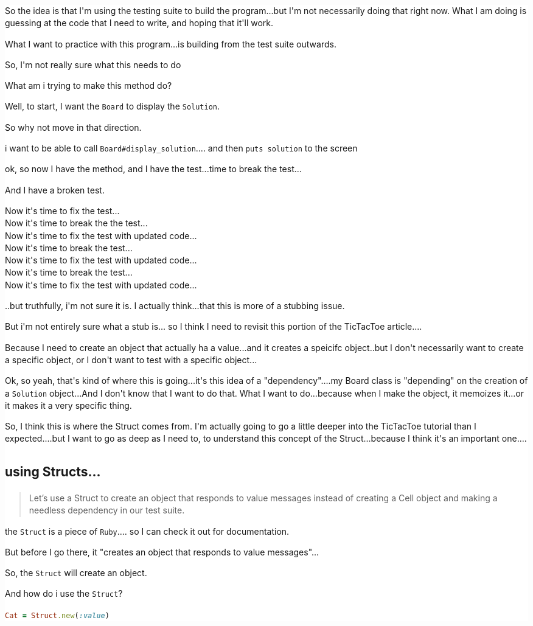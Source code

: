 So the idea is that I'm using the testing suite to build the program...but I'm not necessarily doing that right now. What I am doing is guessing at the code that I need to write, and hoping that it'll work. 

What I want to practice with this program...is building from the test suite outwards. 

So, I'm not really sure what this needs to do

What am i trying to make this method do? 

Well, to start, I want the `Board` to display the `Solution`. 

So why not move in that direction. 

i want to be able to call `Board#display_solution`.... and then `puts solution` to the screen

ok, so now I have the method, and I have the test...time to break the test...

And I have a broken test. 

Now it's time to fix the test...  
Now it's time to break the the test...  
Now it's time to fix the test with updated code...  
Now it's time to break the test...  
Now it's time to fix the test with updated code...  
Now it's time to break the test...  
Now it's time to fix the test with updated code...  

..but truthfully, i'm not sure it is. I actually think...that this is more of a stubbing issue. 

But i'm not entirely sure what a stub is... so I think I need to revisit this portion of the TicTacToe article....

Because I need to create an object that actually ha a value...and it creates a speicifc object..but I don't necessarily want to create a specific object, or I don't want to test with a specific object...

Ok, so yeah, that's kind of where this is going...it's this idea of a "dependency"....my Board class is "depending" on the creation of a `Solution` object...And I don't know that I want to do that. What I want to do...because when I make the object, it memoizes it...or it makes it a very specific thing. 

So, I think this is where the Struct comes from. I'm actually going to go a little deeper into the TicTacToe tutorial than I expected....but I want to go as deep as I need to, to understand this concept of the Struct...because I think it's an important one....

## using Structs...
> Let’s use a Struct to create an object that responds to value messages instead of creating a Cell object and making a needless dependency in our test suite.

the `Struct` is a piece of `Ruby`.... so I can check it out for documentation. 

But before I go there, it "creates an object that responds to value messages"...

So, the `Struct` will create an object. 

And how do i use the `Struct`?

```ruby
Cat = Struct.new(:value)
```

